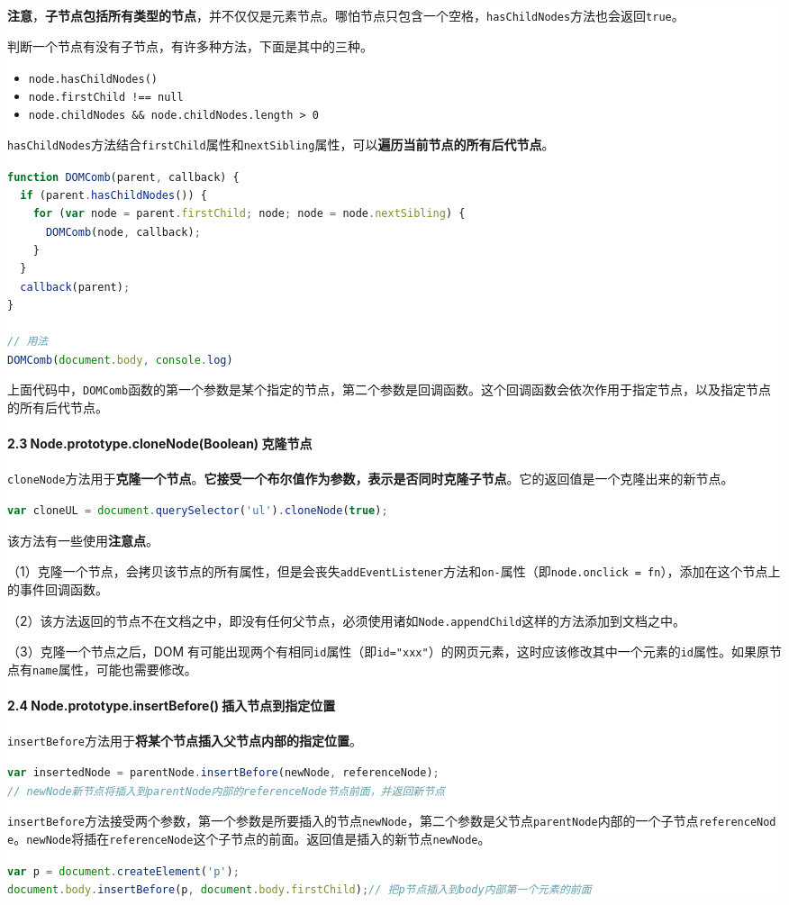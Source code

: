 **注意**，**子节点包括所有类型的节点**，并不仅仅是元素节点。哪怕节点只包含一个空格，`hasChildNodes`方法也会返回`true`。

判断一个节点有没有子节点，有许多种方法，下面是其中的三种。

- `node.hasChildNodes()`
- `node.firstChild !== null`
- `node.childNodes && node.childNodes.length > 0`

`hasChildNodes`方法结合`firstChild`属性和`nextSibling`属性，可以**遍历当前节点的所有后代节点**。

```js
function DOMComb(parent, callback) {
  if (parent.hasChildNodes()) {
    for (var node = parent.firstChild; node; node = node.nextSibling) {
      DOMComb(node, callback);
    }
  }
  callback(parent);
}

// 用法
DOMComb(document.body, console.log)
```

上面代码中，`DOMComb`函数的第一个参数是某个指定的节点，第二个参数是回调函数。这个回调函数会依次作用于指定节点，以及指定节点的所有后代节点。

#### 2.3 Node.prototype.cloneNode(Boolean) 克隆节点

`cloneNode`方法用于**克隆一个节点**。**它接受一个布尔值作为参数，表示是否同时克隆子节点**。它的返回值是一个克隆出来的新节点。

```js
var cloneUL = document.querySelector('ul').cloneNode(true);
```

该方法有一些使用**注意点**。

（1）克隆一个节点，会拷贝该节点的所有属性，但是会丧失`addEventListener`方法和`on-`属性（即`node.onclick = fn`），添加在这个节点上的事件回调函数。

（2）该方法返回的节点不在文档之中，即没有任何父节点，必须使用诸如`Node.appendChild`这样的方法添加到文档之中。

（3）克隆一个节点之后，DOM 有可能出现两个有相同`id`属性（即`id="xxx"`）的网页元素，这时应该修改其中一个元素的`id`属性。如果原节点有`name`属性，可能也需要修改。



#### 2.4 Node.prototype.insertBefore() 插入节点到指定位置

`insertBefore`方法用于**将某个节点插入父节点内部的指定位置**。

```js
var insertedNode = parentNode.insertBefore(newNode, referenceNode);
// newNode新节点将插入到parentNode内部的referenceNode节点前面，并返回新节点
```

`insertBefore`方法接受两个参数，第一个参数是所要插入的节点`newNode`，第二个参数是父节点`parentNode`内部的一个子节点`referenceNode`。`newNode`将插在`referenceNode`这个子节点的前面。返回值是插入的新节点`newNode`。

```js
var p = document.createElement('p');
document.body.insertBefore(p, document.body.firstChild);// 把p节点插入到body内部第一个元素的前面
```
